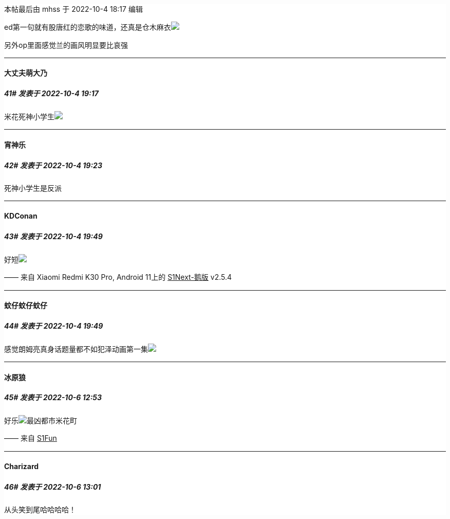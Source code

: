 本帖最后由 mhss 于 2022-10-4 18:17 编辑 

ed第一句就有股唐红的恋歌的味道，还真是仓木麻衣<img src="https://static.saraba1st.com/image/smiley/face2017/066.png" referrerpolicy="no-referrer">

另外op里面感觉兰的画风明显要比哀强

*****

####  大丈夫萌大乃  
##### 41#       发表于 2022-10-4 19:17

米花死神小学生<img src="https://static.saraba1st.com/image/smiley/face2017/067.png" referrerpolicy="no-referrer">

*****

####  宵神乐  
##### 42#       发表于 2022-10-4 19:23

死神小学生是反派

*****

####  KDConan  
##### 43#       发表于 2022-10-4 19:49

好短<img src="https://static.saraba1st.com/image/smiley/face2017/037.png" referrerpolicy="no-referrer">

—— 来自 Xiaomi Redmi K30 Pro, Android 11上的 [S1Next-鹅版](https://github.com/ykrank/S1-Next/releases) v2.5.4

*****

####  蚊仔蚊仔蚊仔  
##### 44#       发表于 2022-10-4 19:49

感觉朗姆亮真身话题量都不如犯泽动画第一集<img src="https://static.saraba1st.com/image/smiley/face2017/053.png" referrerpolicy="no-referrer">

*****

####  冰原狼  
##### 45#       发表于 2022-10-6 12:53

好乐<img src="https://static.saraba1st.com/image/smiley/face2017/066.png" referrerpolicy="no-referrer">最凶都市米花町

—— 来自 [S1Fun](https://s1fun.koalcat.com)

*****

####  Charizard  
##### 46#       发表于 2022-10-6 13:01

从头笑到尾哈哈哈哈！
